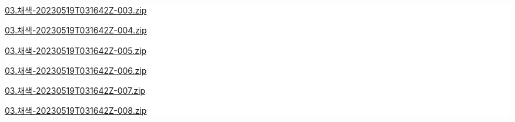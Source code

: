 [03.채색-20230519T031642Z-003.zip](%5BMOU%20NDA%20%E1%84%8B%E1%85%AA%E1%86%AB%E1%84%85%E1%85%AD%5D%E1%84%8F%E1%85%B3%E1%84%85%E1%85%B5%E1%86%A8%E1%84%8B%E1%85%A2%E1%86%AB%E1%84%85%E1%85%B5%E1%84%87%E1%85%A5%20%E1%84%8B%E1%85%B0%E1%86%B8%E1%84%89%E1%85%A9%E1%84%89%E1%85%A5%E1%86%AF%20%E1%84%91%E1%85%AD%E1%84%8C%E1%85%B5%20%E1%84%86%E1%85%B5%E1%86%BE%20%E1%84%8B%E1%85%B0%E1%86%B8%E1%84%90%20e5c17ce632e3419691f34ba5896f4378/03.%25EC%25B1%2584%25EC%2583%2589-20230519T031642Z-003.zip)

[03.채색-20230519T031642Z-004.zip](%5BMOU%20NDA%20%E1%84%8B%E1%85%AA%E1%86%AB%E1%84%85%E1%85%AD%5D%E1%84%8F%E1%85%B3%E1%84%85%E1%85%B5%E1%86%A8%E1%84%8B%E1%85%A2%E1%86%AB%E1%84%85%E1%85%B5%E1%84%87%E1%85%A5%20%E1%84%8B%E1%85%B0%E1%86%B8%E1%84%89%E1%85%A9%E1%84%89%E1%85%A5%E1%86%AF%20%E1%84%91%E1%85%AD%E1%84%8C%E1%85%B5%20%E1%84%86%E1%85%B5%E1%86%BE%20%E1%84%8B%E1%85%B0%E1%86%B8%E1%84%90%20e5c17ce632e3419691f34ba5896f4378/03.%25EC%25B1%2584%25EC%2583%2589-20230519T031642Z-004.zip)

[03.채색-20230519T031642Z-005.zip](%5BMOU%20NDA%20%E1%84%8B%E1%85%AA%E1%86%AB%E1%84%85%E1%85%AD%5D%E1%84%8F%E1%85%B3%E1%84%85%E1%85%B5%E1%86%A8%E1%84%8B%E1%85%A2%E1%86%AB%E1%84%85%E1%85%B5%E1%84%87%E1%85%A5%20%E1%84%8B%E1%85%B0%E1%86%B8%E1%84%89%E1%85%A9%E1%84%89%E1%85%A5%E1%86%AF%20%E1%84%91%E1%85%AD%E1%84%8C%E1%85%B5%20%E1%84%86%E1%85%B5%E1%86%BE%20%E1%84%8B%E1%85%B0%E1%86%B8%E1%84%90%20e5c17ce632e3419691f34ba5896f4378/03.%25EC%25B1%2584%25EC%2583%2589-20230519T031642Z-005.zip)

[03.채색-20230519T031642Z-006.zip](%5BMOU%20NDA%20%E1%84%8B%E1%85%AA%E1%86%AB%E1%84%85%E1%85%AD%5D%E1%84%8F%E1%85%B3%E1%84%85%E1%85%B5%E1%86%A8%E1%84%8B%E1%85%A2%E1%86%AB%E1%84%85%E1%85%B5%E1%84%87%E1%85%A5%20%E1%84%8B%E1%85%B0%E1%86%B8%E1%84%89%E1%85%A9%E1%84%89%E1%85%A5%E1%86%AF%20%E1%84%91%E1%85%AD%E1%84%8C%E1%85%B5%20%E1%84%86%E1%85%B5%E1%86%BE%20%E1%84%8B%E1%85%B0%E1%86%B8%E1%84%90%20e5c17ce632e3419691f34ba5896f4378/03.%25EC%25B1%2584%25EC%2583%2589-20230519T031642Z-006.zip)

[03.채색-20230519T031642Z-007.zip](%5BMOU%20NDA%20%E1%84%8B%E1%85%AA%E1%86%AB%E1%84%85%E1%85%AD%5D%E1%84%8F%E1%85%B3%E1%84%85%E1%85%B5%E1%86%A8%E1%84%8B%E1%85%A2%E1%86%AB%E1%84%85%E1%85%B5%E1%84%87%E1%85%A5%20%E1%84%8B%E1%85%B0%E1%86%B8%E1%84%89%E1%85%A9%E1%84%89%E1%85%A5%E1%86%AF%20%E1%84%91%E1%85%AD%E1%84%8C%E1%85%B5%20%E1%84%86%E1%85%B5%E1%86%BE%20%E1%84%8B%E1%85%B0%E1%86%B8%E1%84%90%20e5c17ce632e3419691f34ba5896f4378/03.%25EC%25B1%2584%25EC%2583%2589-20230519T031642Z-007.zip)

[03.채색-20230519T031642Z-008.zip](%5BMOU%20NDA%20%E1%84%8B%E1%85%AA%E1%86%AB%E1%84%85%E1%85%AD%5D%E1%84%8F%E1%85%B3%E1%84%85%E1%85%B5%E1%86%A8%E1%84%8B%E1%85%A2%E1%86%AB%E1%84%85%E1%85%B5%E1%84%87%E1%85%A5%20%E1%84%8B%E1%85%B0%E1%86%B8%E1%84%89%E1%85%A9%E1%84%89%E1%85%A5%E1%86%AF%20%E1%84%91%E1%85%AD%E1%84%8C%E1%85%B5%20%E1%84%86%E1%85%B5%E1%86%BE%20%E1%84%8B%E1%85%B0%E1%86%B8%E1%84%90%20e5c17ce632e3419691f34ba5896f4378/03.%25EC%25B1%2584%25EC%2583%2589-20230519T031642Z-008.zip)